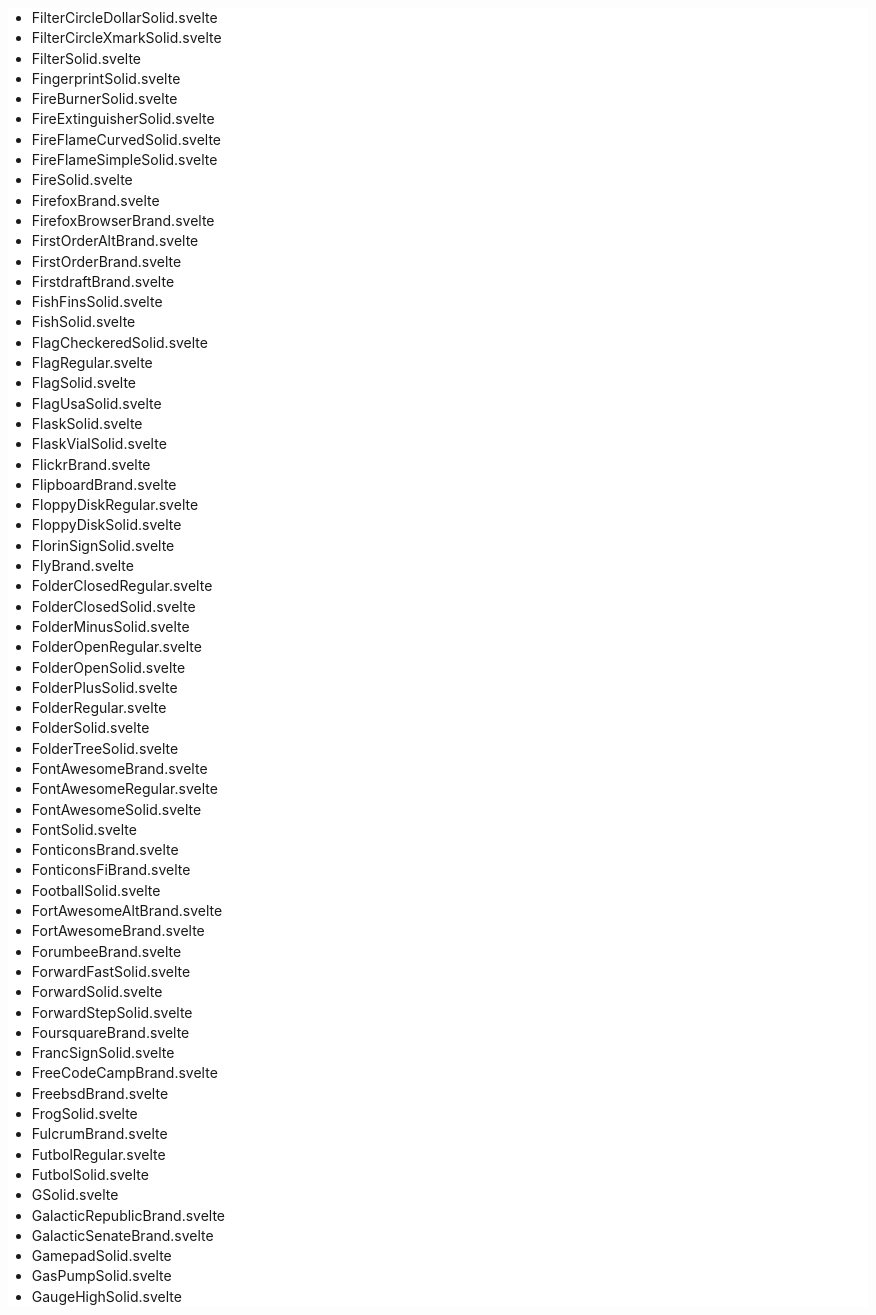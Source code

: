 - FilterCircleDollarSolid.svelte
- FilterCircleXmarkSolid.svelte
- FilterSolid.svelte
- FingerprintSolid.svelte
- FireBurnerSolid.svelte
- FireExtinguisherSolid.svelte
- FireFlameCurvedSolid.svelte
- FireFlameSimpleSolid.svelte
- FireSolid.svelte
- FirefoxBrand.svelte
- FirefoxBrowserBrand.svelte
- FirstOrderAltBrand.svelte
- FirstOrderBrand.svelte
- FirstdraftBrand.svelte
- FishFinsSolid.svelte
- FishSolid.svelte
- FlagCheckeredSolid.svelte
- FlagRegular.svelte
- FlagSolid.svelte
- FlagUsaSolid.svelte
- FlaskSolid.svelte
- FlaskVialSolid.svelte
- FlickrBrand.svelte
- FlipboardBrand.svelte
- FloppyDiskRegular.svelte
- FloppyDiskSolid.svelte
- FlorinSignSolid.svelte
- FlyBrand.svelte
- FolderClosedRegular.svelte
- FolderClosedSolid.svelte
- FolderMinusSolid.svelte
- FolderOpenRegular.svelte
- FolderOpenSolid.svelte
- FolderPlusSolid.svelte
- FolderRegular.svelte
- FolderSolid.svelte
- FolderTreeSolid.svelte
- FontAwesomeBrand.svelte
- FontAwesomeRegular.svelte
- FontAwesomeSolid.svelte
- FontSolid.svelte
- FonticonsBrand.svelte
- FonticonsFiBrand.svelte
- FootballSolid.svelte
- FortAwesomeAltBrand.svelte
- FortAwesomeBrand.svelte
- ForumbeeBrand.svelte
- ForwardFastSolid.svelte
- ForwardSolid.svelte
- ForwardStepSolid.svelte
- FoursquareBrand.svelte
- FrancSignSolid.svelte
- FreeCodeCampBrand.svelte
- FreebsdBrand.svelte
- FrogSolid.svelte
- FulcrumBrand.svelte
- FutbolRegular.svelte
- FutbolSolid.svelte
- GSolid.svelte
- GalacticRepublicBrand.svelte
- GalacticSenateBrand.svelte
- GamepadSolid.svelte
- GasPumpSolid.svelte
- GaugeHighSolid.svelte